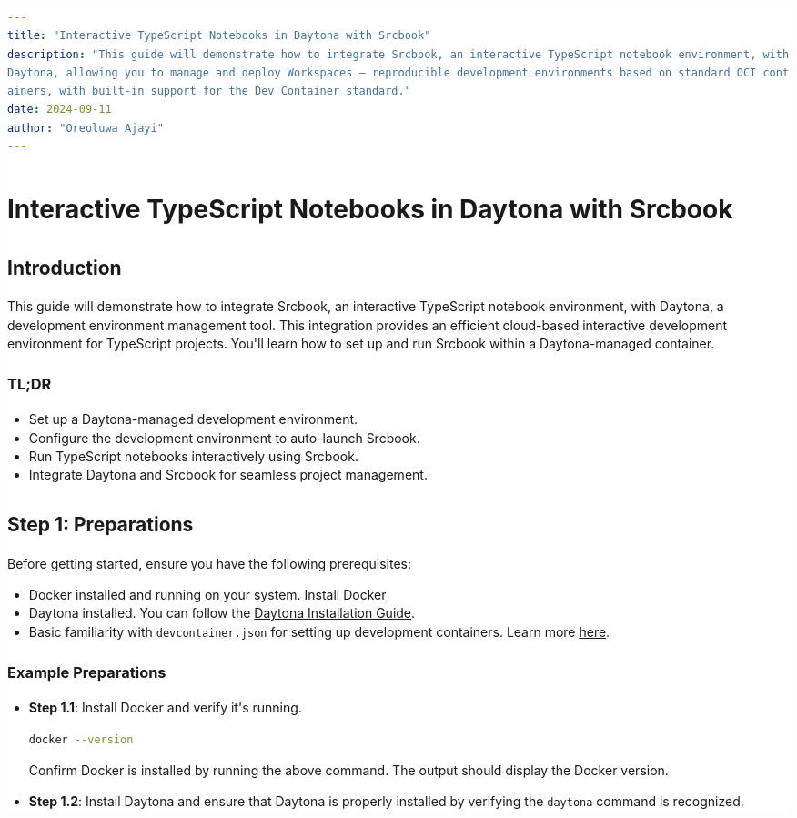 ```yaml
---
title: "Interactive TypeScript Notebooks in Daytona with Srcbook"
description: "This guide will demonstrate how to integrate Srcbook, an interactive TypeScript notebook environment, with Daytona, allowing you to manage and deploy Workspaces — reproducible development environments based on standard OCI containers, with built-in support for the Dev Container standard."
date: 2024-09-11
author: "Oreoluwa Ajayi"
---
```


# Interactive TypeScript Notebooks in Daytona with Srcbook

## Introduction

This guide will demonstrate how to integrate Srcbook, an interactive TypeScript notebook environment, with Daytona, a development environment management tool. This integration provides an efficient cloud-based interactive development environment for TypeScript projects. You'll learn how to set up and run Srcbook within a Daytona-managed container.

### TL;DR

- Set up a Daytona-managed development environment.
- Configure the development environment to auto-launch Srcbook.
- Run TypeScript notebooks interactively using Srcbook.
- Integrate Daytona and Srcbook for seamless project management.

## Step 1: Preparations

Before getting started, ensure you have the following prerequisites:

- Docker installed and running on your system. [Install Docker](https://docs.docker.com/get-docker/)
- Daytona installed. You can follow the [Daytona Installation Guide](https://www.daytona.io/docs/install).
- Basic familiarity with `devcontainer.json` for setting up development containers. Learn more [here](https://code.visualstudio.com/docs/remote/create-dev-container).

### Example Preparations

- **Step 1.1**: Install Docker and verify it's running.

  ```bash
  docker --version
  ```

  Confirm Docker is installed by running the above command. The output should display the Docker version.

- **Step 1.2**: Install Daytona and ensure that Daytona is properly installed by verifying the `daytona` command is recognized.
